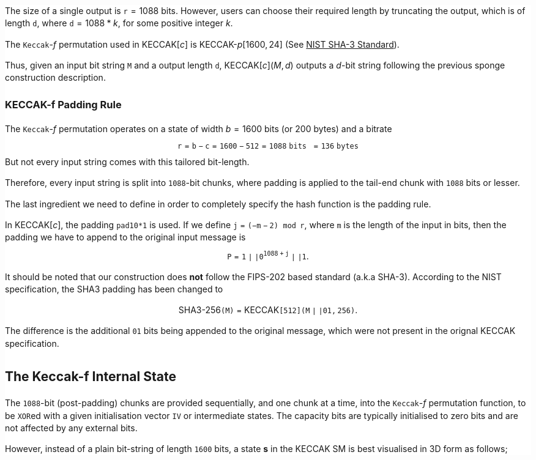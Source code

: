 The size of a single output is  $\texttt{r} = 1088$ bits. However, users can choose their required length by truncating the output, which is of length $\texttt{d}$, where $\texttt{d} = 1088*k$, for some positive integer $k$.

The $\texttt{Keccak}$-$f$ permutation used in KECCAK$[c]$ is KECCAK-$p[1600, 24]$ (See [NIST SHA-3 Standard](https://csrc.nist.gov/publications/detail/fips/202/final)).

Thus, given an input bit string $\mathtt{M}$ and a output length $\mathtt{d}$, KECCAK$[c](M, d)$ outputs a $d$-bit string following the previous sponge construction description. 



### KECCAK-f Padding Rule

The $\texttt{Keccak}$-$f$ permutation operates on a state of width $b = 1600$ bits (or $200$ bytes) and a bitrate
$$
\mathtt{r = b - c = 1600 - 512 = 1088}\ \texttt{bits } \mathtt{= 136}\ \texttt{bytes}
$$
But not every input string comes with this tailored bit-length.

Therefore, every input string is split into $\mathtt{1088}$-bit chunks, where padding is applied to the tail-end chunk with $\mathtt{1088}$ bits or lesser.

The last ingredient we need to define in order to completely specify the hash function is the padding rule. 

In KECCAK$[c]$, the padding $\texttt{pad10*1}$ is used. If we define $\mathtt{j = (-m-2) \mod{r}}$, where $\mathtt{m}$ is the length of the input in bits, then the padding we have to append to the original input message is 
$$
\mathtt{P = 1 \mid\mid 0^{1088+j} \mid\mid 1}.
$$

It should be noted that our construction does **not** follow the FIPS-202 based standard (a.k.a SHA-3). According to the NIST specification, the SHA3 padding has been changed to

$$
\mathtt{\text{SHA3-256}(M) = \text{KECCAK}[512](M \mid\mid 01, 256)}.
$$

The difference is the additional $\mathtt{01}$ bits being appended to the original message, which were not present in the orignal KECCAK specification.



## The Keccak-f Internal State



The $\mathtt{1088}$-bit (post-padding) chunks are provided sequentially, and one chunk at a time, into the $\texttt{Keccak}$-$f$ permutation function, to be $\texttt{XOR}$ed with a given initialisation vector $\texttt{IV}$ or intermediate states. The capacity bits are typically initialised to zero bits and are not affected by any external bits.

However, instead of a plain bit-string of length $\mathtt{1600}$ bits, a state $\mathbf{s}$ in the KECCAK SM is best visualised in 3D form as follows;
